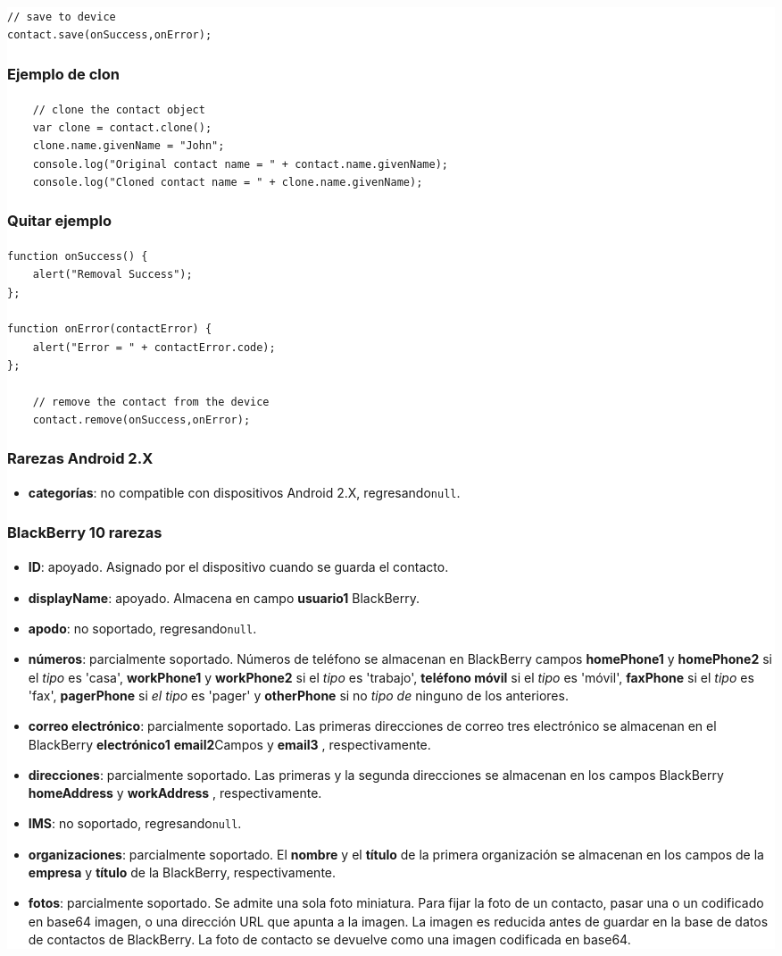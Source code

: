     // save to device
    contact.save(onSuccess,onError);
    

### Ejemplo de clon

        // clone the contact object
        var clone = contact.clone();
        clone.name.givenName = "John";
        console.log("Original contact name = " + contact.name.givenName);
        console.log("Cloned contact name = " + clone.name.givenName);
    

### Quitar ejemplo

    function onSuccess() {
        alert("Removal Success");
    };
    
    function onError(contactError) {
        alert("Error = " + contactError.code);
    };
    
        // remove the contact from the device
        contact.remove(onSuccess,onError);
    

### Rarezas Android 2.X

*   **categorías**: no compatible con dispositivos Android 2.X, regresando`null`.

### BlackBerry 10 rarezas

*   **ID**: apoyado. Asignado por el dispositivo cuando se guarda el contacto.

*   **displayName**: apoyado. Almacena en campo **usuario1** BlackBerry.

*   **apodo**: no soportado, regresando`null`.

*   **números**: parcialmente soportado. Números de teléfono se almacenan en BlackBerry campos **homePhone1** y **homePhone2** si el *tipo* es 'casa', **workPhone1** y **workPhone2** si el *tipo* es 'trabajo', **teléfono móvil** si el *tipo* es 'móvil', **faxPhone** si el *tipo* es 'fax', **pagerPhone** si *el tipo* es 'pager' y **otherPhone** si no *tipo de* ninguno de los anteriores.

*   **correo electrónico**: parcialmente soportado. Las primeras direcciones de correo tres electrónico se almacenan en el BlackBerry **electrónico1** **email2**Campos y **email3** , respectivamente.

*   **direcciones**: parcialmente soportado. Las primeras y la segunda direcciones se almacenan en los campos BlackBerry **homeAddress** y **workAddress** , respectivamente.

*   **IMS**: no soportado, regresando`null`.

*   **organizaciones**: parcialmente soportado. El **nombre** y el **título** de la primera organización se almacenan en los campos de la **empresa** y **título** de la BlackBerry, respectivamente.

*   **fotos**: parcialmente soportado. Se admite una sola foto miniatura. Para fijar la foto de un contacto, pasar una o un codificado en base64 imagen, o una dirección URL que apunta a la imagen. La imagen es reducida antes de guardar en la base de datos de contactos de BlackBerry. La foto de contacto se devuelve como una imagen codificada en base64.
